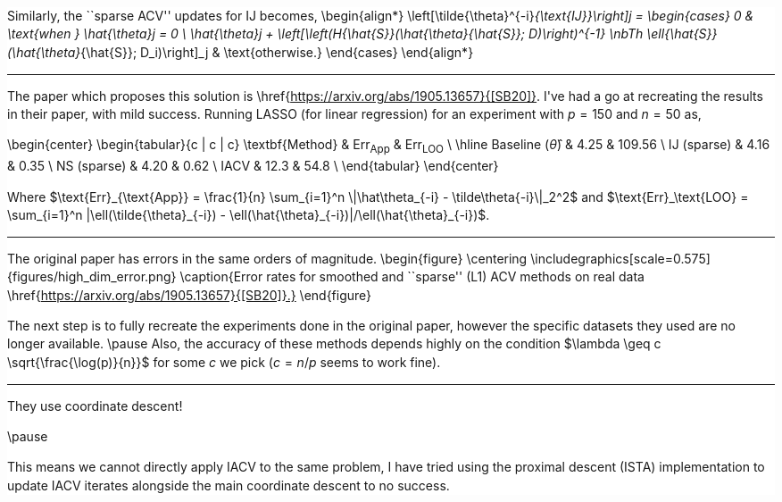 Similarly, the ``sparse ACV'' updates for IJ becomes,
\begin{align*}
    \left[\tilde{\theta}^{-i}_{\text{IJ}}\right]_j = 
    \begin{cases}
    0 & \text{when } \hat{\theta}_j = 0 \\
    \hat{\theta}_j + \left[\left(H_{\hat{S}}(\hat{\theta}_{\hat{S}}; D)\right)^{-1} \nbTh \ell_{\hat{S}}(\hat{\theta}_{\hat{S}}; D_i)\right]_j & \text{otherwise.}
    \end{cases}
\end{align*}

---

The paper which proposes this solution is
\href{https://arxiv.org/abs/1905.13657}{[SB20]}. I've had a go at recreating the
results in their paper, with mild success. Running LASSO (for linear
regression) for an experiment with $p = 150$ and $n = 50$ as,

\begin{center}
\begin{tabular}{c | c | c}
		\textbf{Method} & $\text{Err}_\text{App}$ & $\text{Err}_\text{LOO}$ \\
		\hline
		Baseline ($\hat{\theta}$) &  4.25 & 109.56 \\
		IJ (sparse) & 4.16 & 0.35 \\
		NS (sparse) & 4.20 & 0.62 \\
		IACV & 12.3 & 54.8 \\
	\end{tabular}
\end{center}

Where $\text{Err}_{\text{App}} = \frac{1}{n} \sum_{i=1}^n \|\hat\theta_{-i} - \tilde\theta{-i}\|_2^2$ and $\text{Err}_\text{LOO} = \sum_{i=1}^n |\ell(\tilde{\theta}_{-i}) - \ell(\hat{\theta}_{-i})|/\ell(\hat{\theta}_{-i})$.

---

The original paper has errors in the same orders of magnitude.
\begin{figure}
    \centering
    \includegraphics[scale=0.575]{figures/high_dim_error.png}
    \caption{Error rates for smoothed and ``sparse'' (L1) ACV methods on real data \href{https://arxiv.org/abs/1905.13657}{[SB20]}.}
\end{figure}

The next step is to fully recreate the experiments done in the original paper,
however the specific datasets they used are no longer available. \pause Also,
the accuracy of these methods depends highly on the condition $\lambda \geq c
\sqrt{\frac{\log(p)}{n}}$ for some $c$ we pick ($c = n/p$ seems to work fine).


---

They use coordinate descent! 

\pause

This means we cannot directly apply IACV to the same problem, I have tried using
the proximal descent (ISTA) implementation to update IACV iterates alongside the
main coordinate descent to no success.
